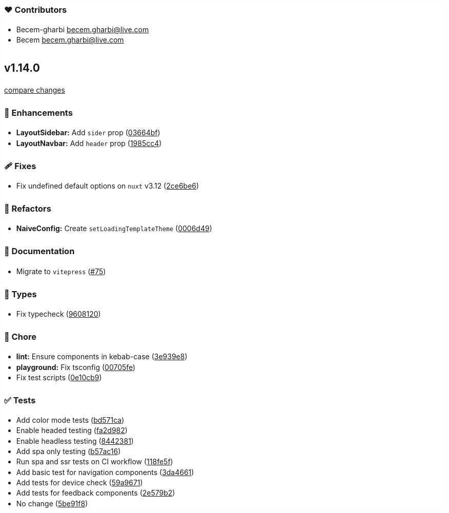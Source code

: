 ### ❤️ Contributors

- Becem-gharbi <becem.gharbi@live.com>
- Becem <becem.gharbi@live.com>

## v1.14.0

[compare changes](https://github.com/becem-gharbi/nuxt-naiveui/compare/v1.13.3...v1.14.0)

### 🚀 Enhancements

- **LayoutSidebar:** Add `sider` prop ([03664bf](https://github.com/becem-gharbi/nuxt-naiveui/commit/03664bf))
- **LayoutNavbar:** Add `header` prop ([1985cc4](https://github.com/becem-gharbi/nuxt-naiveui/commit/1985cc4))

### 🩹 Fixes

- Fix undefined default options on `nuxt` v3.12 ([2ce6be6](https://github.com/becem-gharbi/nuxt-naiveui/commit/2ce6be6))

### 💅 Refactors

- **NaiveConfig:** Create `setLoadingTemplateTheme` ([0006d49](https://github.com/becem-gharbi/nuxt-naiveui/commit/0006d49))

### 📖 Documentation

- Migrate to `vitepress` ([#75](https://github.com/becem-gharbi/nuxt-naiveui/pull/75))

### 🌊 Types

- Fix typecheck ([9608120](https://github.com/becem-gharbi/nuxt-naiveui/commit/9608120))

### 🏡 Chore

- **lint:** Ensure components in kebab-case ([3e939e8](https://github.com/becem-gharbi/nuxt-naiveui/commit/3e939e8))
- **playground:** Fix tsconfig ([00705fe](https://github.com/becem-gharbi/nuxt-naiveui/commit/00705fe))
- Fix test scripts ([0e10cb9](https://github.com/becem-gharbi/nuxt-naiveui/commit/0e10cb9))

### ✅ Tests

- Add color mode tests ([bd571ca](https://github.com/becem-gharbi/nuxt-naiveui/commit/bd571ca))
- Enable headed testing ([fa2d982](https://github.com/becem-gharbi/nuxt-naiveui/commit/fa2d982))
- Enable headless testing ([8442381](https://github.com/becem-gharbi/nuxt-naiveui/commit/8442381))
- Add spa only testing ([b57ac16](https://github.com/becem-gharbi/nuxt-naiveui/commit/b57ac16))
- Run spa and ssr tests on CI workflow ([118fe5f](https://github.com/becem-gharbi/nuxt-naiveui/commit/118fe5f))
- Add basic test for navigation components ([3da4661](https://github.com/becem-gharbi/nuxt-naiveui/commit/3da4661))
- Add tests for device check ([59a9671](https://github.com/becem-gharbi/nuxt-naiveui/commit/59a9671))
- Add tests for feedback components ([2e579b2](https://github.com/becem-gharbi/nuxt-naiveui/commit/2e579b2))
- No change ([5be91f8](https://github.com/becem-gharbi/nuxt-naiveui/commit/5be91f8))
